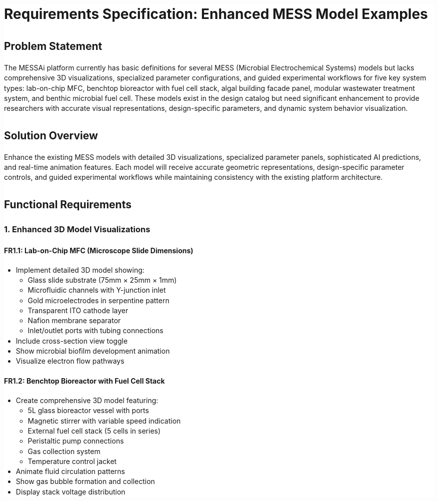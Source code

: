 # Requirements Specification: Enhanced MESS Model Examples

## Problem Statement

The MESSAi platform currently has basic definitions for several MESS (Microbial
Electrochemical Systems) models but lacks comprehensive 3D visualizations,
specialized parameter configurations, and guided experimental workflows for five
key system types: lab-on-chip MFC, benchtop bioreactor with fuel cell stack,
algal building facade panel, modular wastewater treatment system, and benthic
microbial fuel cell. These models exist in the design catalog but need
significant enhancement to provide researchers with accurate visual
representations, design-specific parameters, and dynamic system behavior
visualization.

## Solution Overview

Enhance the existing MESS models with detailed 3D visualizations, specialized
parameter panels, sophisticated AI predictions, and real-time animation
features. Each model will receive accurate geometric representations,
design-specific parameter controls, and guided experimental workflows while
maintaining consistency with the existing platform architecture.

## Functional Requirements

### 1. Enhanced 3D Model Visualizations

#### FR1.1: Lab-on-Chip MFC (Microscope Slide Dimensions)

- Implement detailed 3D model showing:
  - Glass slide substrate (75mm × 25mm × 1mm)
  - Microfluidic channels with Y-junction inlet
  - Gold microelectrodes in serpentine pattern
  - Transparent ITO cathode layer
  - Nafion membrane separator
  - Inlet/outlet ports with tubing connections
- Include cross-section view toggle
- Show microbial biofilm development animation
- Visualize electron flow pathways

#### FR1.2: Benchtop Bioreactor with Fuel Cell Stack

- Create comprehensive 3D model featuring:
  - 5L glass bioreactor vessel with ports
  - Magnetic stirrer with variable speed indication
  - External fuel cell stack (5 cells in series)
  - Peristaltic pump connections
  - Gas collection system
  - Temperature control jacket
- Animate fluid circulation patterns
- Show gas bubble formation and collection
- Display stack voltage distribution
